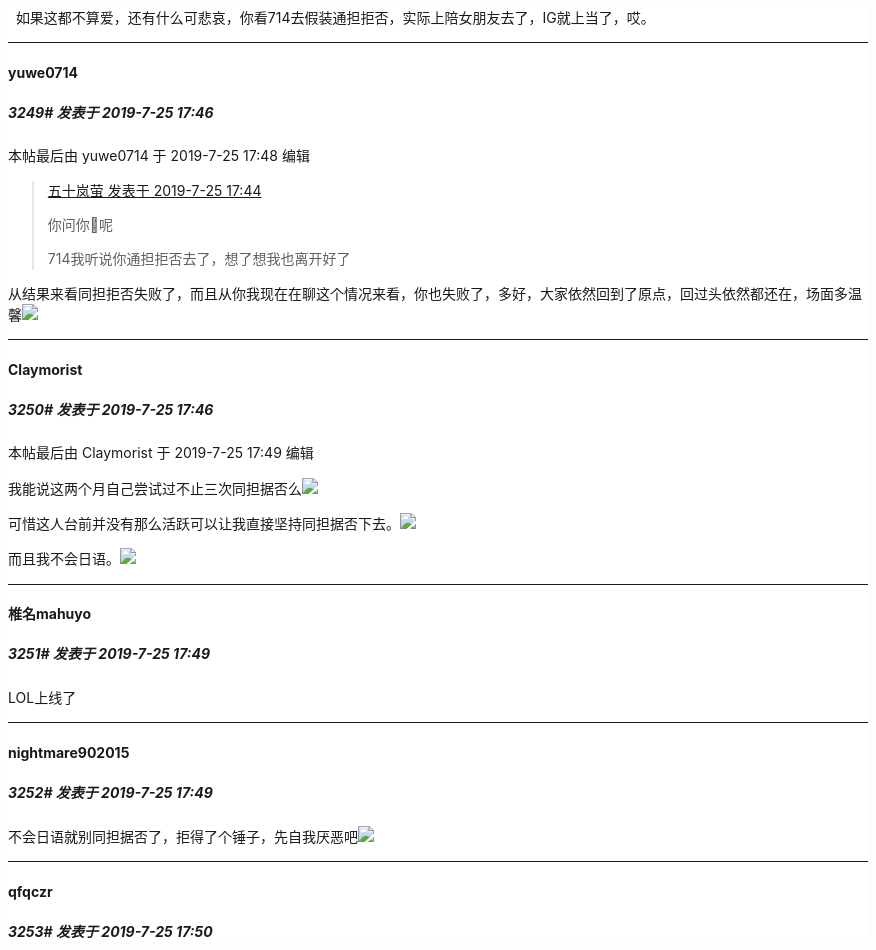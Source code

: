 
  如果这都不算爱，还有什么可悲哀，你看714去假装通担拒否，实际上陪女朋友去了，IG就上当了，哎。


*****

####  yuwe0714  
##### 3249#       发表于 2019-7-25 17:46


 本帖最后由 yuwe0714 于 2019-7-25 17:48 编辑 
<blockquote><a href="httphttps://bbs.saraba1st.com/2b/forum.php?mod=redirect&amp;goto=findpost&amp;pid=44658031&amp;ptid=1848341" target="_blank">五十岚萤 发表于 2019-7-25 17:44</a>

你问你🐎呢

714我听说你通担拒否去了，想了想我也离开好了</blockquote>
从结果来看同担拒否失败了，而且从你我现在在聊这个情况来看，你也失败了，多好，大家依然回到了原点，回过头依然都还在，场面多温馨<img src="https://static.saraba1st.com/image/smiley/face2017/067.png" referrerpolicy="no-referrer">


*****

####  Claymorist  
##### 3250#       发表于 2019-7-25 17:46


 本帖最后由 Claymorist 于 2019-7-25 17:49 编辑 

我能说这两个月自己尝试过不止三次同担据否么<img src="https://static.saraba1st.com/image/smiley/face2017/067.png" referrerpolicy="no-referrer">

可惜这人台前并没有那么活跃可以让我直接坚持同担据否下去。<img src="https://static.saraba1st.com/image/smiley/face2017/093.png" referrerpolicy="no-referrer">

而且我不会日语。<img src="https://static.saraba1st.com/image/smiley/face2017/114.png" referrerpolicy="no-referrer">


*****

####  椎名mahuyo  
##### 3251#       发表于 2019-7-25 17:49


LOL上线了


*****

####  nightmare902015  
##### 3252#       发表于 2019-7-25 17:49


不会日语就别同担据否了，拒得了个锤子，先自我厌恶吧<img src="https://static.saraba1st.com/image/smiley/face2017/067.png" referrerpolicy="no-referrer">


*****

####  qfqczr  
##### 3253#       发表于 2019-7-25 17:50
